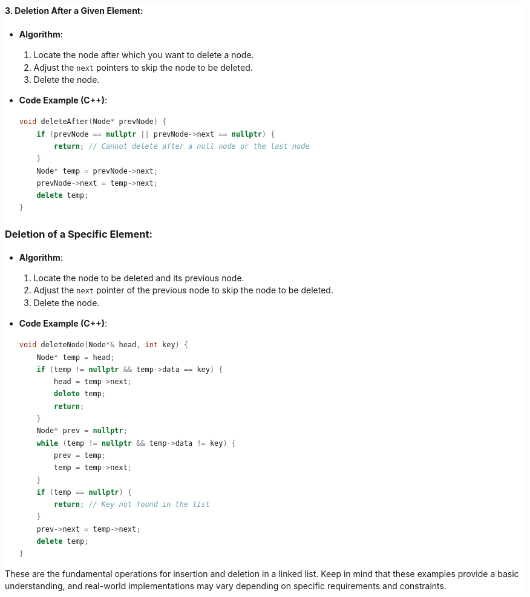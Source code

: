    ```cpp
   ```

#### 3. Deletion After a Given Element:

- **Algorithm**:
   1. Locate the node after which you want to delete a node.
   2. Adjust the `next` pointers to skip the node to be deleted.
   3. Delete the node.

- **Code Example (C++)**:
   ```cpp
   void deleteAfter(Node* prevNode) {
       if (prevNode == nullptr || prevNode->next == nullptr) {
           return; // Cannot delete after a null node or the last node
       }
       Node* temp = prevNode->next;
       prevNode->next = temp->next;
       delete temp;
   }
   ```

### Deletion of a Specific Element:

- **Algorithm**:
   1. Locate the node to be deleted and its previous node.
   2. Adjust the `next` pointer of the previous node to skip the node to be deleted.
   3. Delete the node.

- **Code Example (C++)**:
   ```cpp
   void deleteNode(Node*& head, int key) {
       Node* temp = head;
       if (temp != nullptr && temp->data == key) {
           head = temp->next;
           delete temp;
           return;
       }
       Node* prev = nullptr;
       while (temp != nullptr && temp->data != key) {
           prev = temp;
           temp = temp->next;
       }
       if (temp == nullptr) {
           return; // Key not found in the list
       }
       prev->next = temp->next;
       delete temp;
   }
   ```

These are the fundamental operations for insertion and deletion in a linked list. Keep in mind that these examples provide a basic understanding, and real-world implementations may vary depending on specific requirements and constraints.
